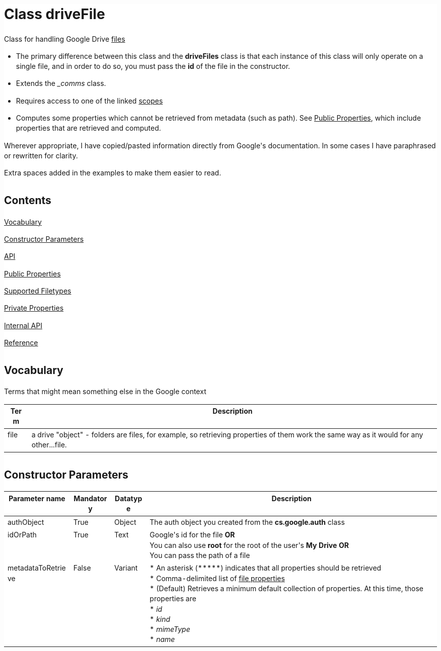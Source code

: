 # Class driveFile
Class for handling Google Drive [files](https://developers.google.com/drive/api/v3/reference/files)

* The primary difference between this class and the **driveFiles** class is that each instance of this class will only operate on a single file, and in order to do so, you must pass the **id** of the file in the constructor.

* Extends the *_comms* class.
* Requires access to one of the linked [scopes](https://developers.google.com/drive/api/v3/reference/permissions/list#auth)
* Computes some properties which cannot be retrieved from metadata (such as path). See [Public Properties](#public-properties), which include properties that are retrieved and computed.

Wherever appropriate, I have copied/pasted information directly from Google's documentation. In some cases I have paraphrased or rewritten for clarity.

Extra spaces added in the examples to make them easier to read.



## Contents

[Vocabulary](#vocabulary)

[Constructor Parameters](#constructor-parameters)

[API](#api)

[Public Properties](#public-properties)

[Supported Filetypes](#supported-filetypes)

[Private Properties](#private-properties)

[Internal API](#internal-api)

[Reference](#reference)



## Vocabulary <a name="vocabulary"></a>

Terms that might mean something else in the Google context



| Term | Description                                                  |
| ---- | ------------------------------------------------------------ |
| file | a drive "object" - folders are files, for example, so retrieving properties of them work the same way as it would for any other...file. |



## Constructor Parameters <a name="constructor-parameters"></a>

Parameter name | Mandatory | Datatype | Description
--|--|--|--
authObject | True | Object | The auth object you created from the **cs.google.auth** class 
idOrPath | True | Text | Google's id for the file **OR**<br>You can also use **root** for the root of the user's **My Drive** **OR**<br>You can pass the path of a file 
metadataToRetrieve | False | Variant | * An asterisk (*****) indicates that all properties should be retrieved<br>* Comma-delimited list of [file properties](https://developers.google.com/drive/api/v3/reference/files)<br>* (Default) Retrieves a minimum default collection of properties. At this time, those properties are<br>    * *id*<br>    * *kind*<br>    * *mimeType*<br>    * *name* 
